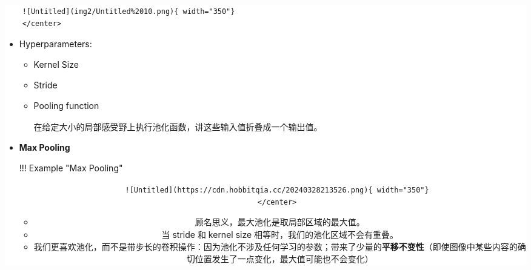         ![Untitled](img2/Untitled%2010.png){ width="350"}
        </center>

* Hyperparameters:
    - Kernel Size
    - Stride
    - Pooling function
        
        在给定大小的局部感受野上执行池化函数，讲这些输入值折叠成一个输出值。

* **Max Pooling**

    !!! Example "Max Pooling"
        <center> 

        ![Untitled](https://cdn.hobbitqia.cc/20240328213526.png){ width="350"}
        </center>

    * 顾名思义，最大池化是取局部区域的最大值。
    * 当 stride 和 kernel size 相等时，我们的池化区域不会有重叠。
    * 我们更喜欢池化，而不是带步长的卷积操作：因为池化不涉及任何学习的参数；带来了少量的**平移不变性**（即使图像中某些内容的确切位置发生了一点变化，最大值可能也不会变化）
